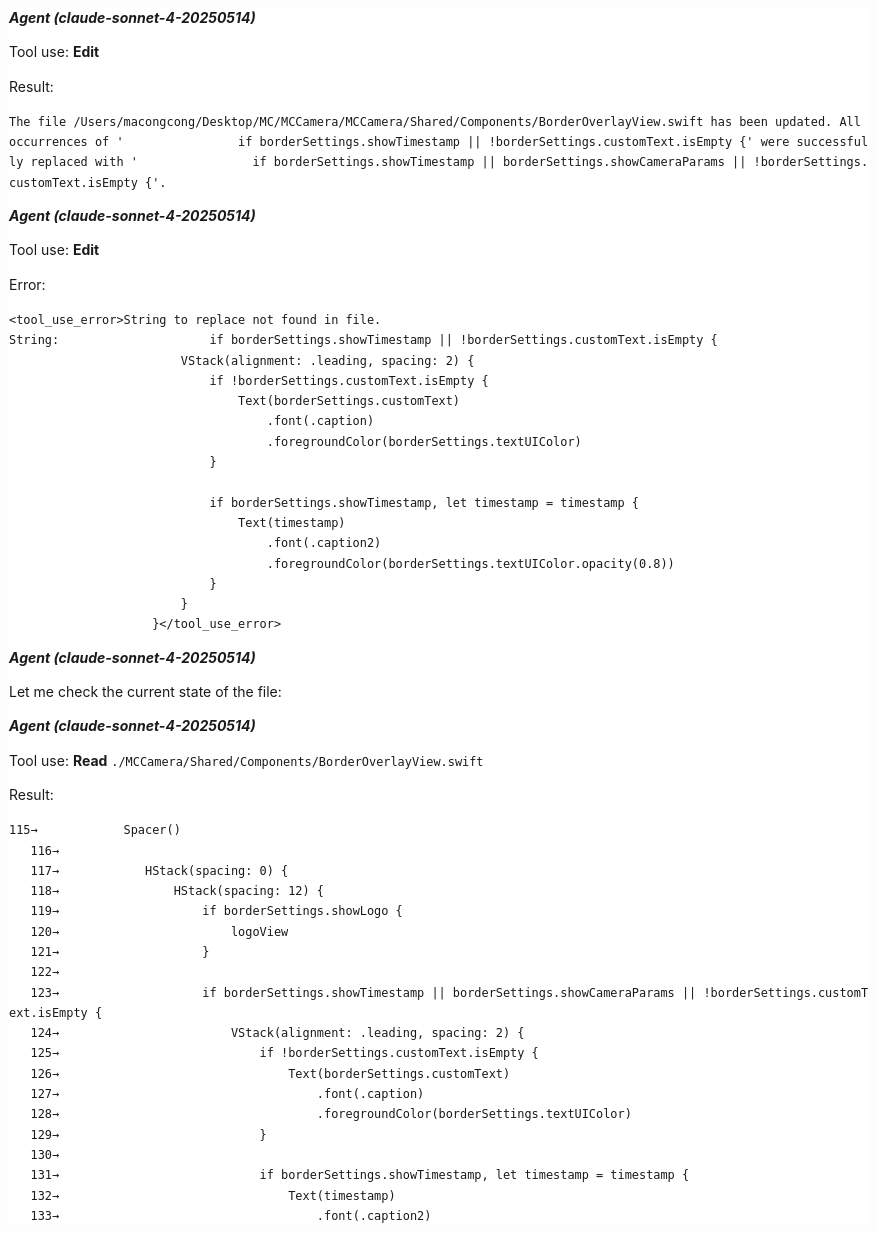 _**Agent (claude-sonnet-4-20250514)**_

Tool use: **Edit**

Result:

```
The file /Users/macongcong/Desktop/MC/MCCamera/MCCamera/Shared/Components/BorderOverlayView.swift has been updated. All occurrences of '                if borderSettings.showTimestamp || !borderSettings.customText.isEmpty {' were successfully replaced with '                if borderSettings.showTimestamp || borderSettings.showCameraParams || !borderSettings.customText.isEmpty {'.
```

_**Agent (claude-sonnet-4-20250514)**_

Tool use: **Edit**

Error:

```
<tool_use_error>String to replace not found in file.
String:                     if borderSettings.showTimestamp || !borderSettings.customText.isEmpty {
                        VStack(alignment: .leading, spacing: 2) {
                            if !borderSettings.customText.isEmpty {
                                Text(borderSettings.customText)
                                    .font(.caption)
                                    .foregroundColor(borderSettings.textUIColor)
                            }
                            
                            if borderSettings.showTimestamp, let timestamp = timestamp {
                                Text(timestamp)
                                    .font(.caption2)
                                    .foregroundColor(borderSettings.textUIColor.opacity(0.8))
                            }
                        }
                    }</tool_use_error>
```

_**Agent (claude-sonnet-4-20250514)**_

Let me check the current state of the file:

_**Agent (claude-sonnet-4-20250514)**_

Tool use: **Read** `./MCCamera/Shared/Components/BorderOverlayView.swift`

Result:

```
115→            Spacer()
   116→            
   117→            HStack(spacing: 0) {
   118→                HStack(spacing: 12) {
   119→                    if borderSettings.showLogo {
   120→                        logoView
   121→                    }
   122→                    
   123→                    if borderSettings.showTimestamp || borderSettings.showCameraParams || !borderSettings.customText.isEmpty {
   124→                        VStack(alignment: .leading, spacing: 2) {
   125→                            if !borderSettings.customText.isEmpty {
   126→                                Text(borderSettings.customText)
   127→                                    .font(.caption)
   128→                                    .foregroundColor(borderSettings.textUIColor)
   129→                            }
   130→                            
   131→                            if borderSettings.showTimestamp, let timestamp = timestamp {
   132→                                Text(timestamp)
   133→                                    .font(.caption2)
```